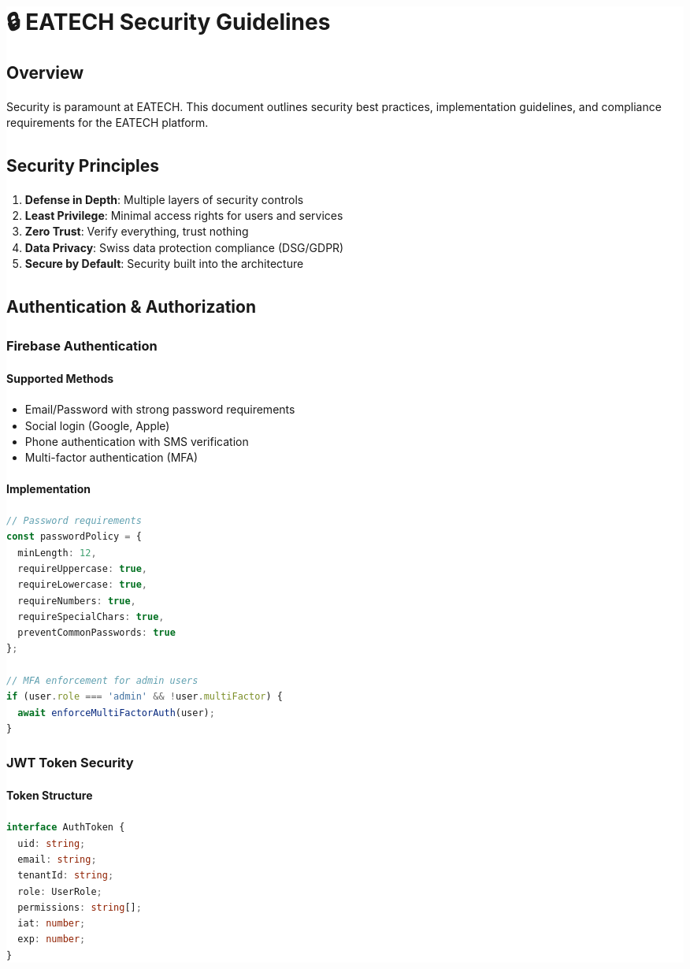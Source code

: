 # 🔒 EATECH Security Guidelines

## Overview

Security is paramount at EATECH. This document outlines security best practices, implementation guidelines, and compliance requirements for the EATECH platform.

## Security Principles

1. **Defense in Depth**: Multiple layers of security controls
2. **Least Privilege**: Minimal access rights for users and services
3. **Zero Trust**: Verify everything, trust nothing
4. **Data Privacy**: Swiss data protection compliance (DSG/GDPR)
5. **Secure by Default**: Security built into the architecture

## Authentication & Authorization

### Firebase Authentication

#### Supported Methods
- Email/Password with strong password requirements
- Social login (Google, Apple)
- Phone authentication with SMS verification
- Multi-factor authentication (MFA)

#### Implementation
```typescript
// Password requirements
const passwordPolicy = {
  minLength: 12,
  requireUppercase: true,
  requireLowercase: true,
  requireNumbers: true,
  requireSpecialChars: true,
  preventCommonPasswords: true
};

// MFA enforcement for admin users
if (user.role === 'admin' && !user.multiFactor) {
  await enforceMultiFactorAuth(user);
}
```

### JWT Token Security

#### Token Structure
```typescript
interface AuthToken {
  uid: string;
  email: string;
  tenantId: string;
  role: UserRole;
  permissions: string[];
  iat: number;
  exp: number;
}
```

